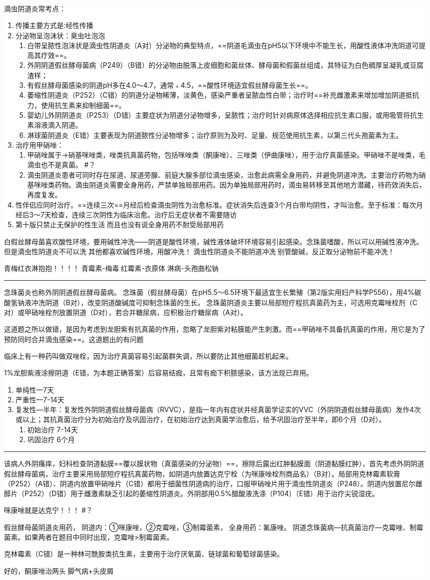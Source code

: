 滴虫阴道炎常考点：
1. 传播主要方式是:经性传播
2. 分泌物呈泡沫状：臭虫吐泡泡
	1. 白带呈脓性泡沫状是滴虫性阴道炎（A对）分泌物的典型特点，==阴道毛滴虫在pH5以下环境中不能生长，用酸性液体冲洗阴道可提高其疗效==。
	2. 外阴阴道假丝酵母菌病（P249）（B错）的分泌物由脱落上皮细胞和菌丝体、酵母菌和假菌丝组成，其特征为白色稠厚呈凝乳或豆腐渣样；
	3. 有假丝酵母菌感染的阴道pH多在4.0～4.7，通常﹤4.5，==酸性环境适宜假丝酵母菌生长==。
	4. 萎缩性阴道炎（P252）（C错）的阴道分泌物稀薄，淡黄色，感染严重者呈脓血性白带；治疗时==补充雌激素来增加增加阴道抵抗力，使用抗生素来抑制细菌==。
	5. 婴幼儿外阴阴道炎（P253）（D错）主要症状为阴道分泌物增多，呈脓性；治疗时针对病原体选择相应抗生素口服，或用吸管将抗生素溶液滴入阴道。
	6. 淋球菌阴道炎（E错）主要表现为阴道脓性分泌物增多；治疗原则为及时、足量、规范使用抗生素，以第三代头孢菌素为主。
3. 治疗用甲硝唑：
	1. 甲硝唑属于→硝基咪唑类，唑类抗真菌药物，包括咪唑类（酮康唑）、三唑类（伊曲康唑），用于治疗真菌感染。甲硝唑不是唑类，毛滴虫也不是真菌。 #？ 
	2. 滴虫阴道炎患者可同时存在尿道、尿道旁腺、前庭大腺多部位滴虫感染，治愈此病需全身用药，并避免阴道冲洗。主要治疗药物为硝基咪唑类药物。滴虫阴道炎需要全身用药，严禁单独局部用药。因为单独局部用药时，滴虫易转移至其他地方潜藏，待药效消失后，再度复发。
4. 性伴侣应同时治疗。==连续三次==月经后检查滴虫阴性为治愈标准。症状消失后连查3个月白带均阴性，才叫治愈。至于标准：每次月经后3～7天检查，连续三次阴性为临床治愈。治疗后无症状者不需要随访
5. 第十版只禁止无保护的性生活 而且也没有说全身用药不耐受局部用药

白假丝酵母菌喜欢酸性环境，要用碱性冲洗——阴道是酸性环境，碱性液体破坏环境容易引起感染。念珠菌嗜酸，所以可以用碱性液冲洗。但是滴虫性阴道炎不可以洗
其他都喜欢碱性环境，用酸冲洗！
滴虫性阴道炎不能阴道冲洗
别管酸碱，反正取分泌物前不能冲洗！

青梅红衣淋抱抱！！！！
青霉素-梅毒 红霉素-衣原体 淋病-头孢曲松钠
***
念珠菌炎也称外阴阴道假丝酵母菌病。
念珠菌（假丝酵母菌）在pH5.5～6.5环境下最适宜生长繁殖（第2版实用妇产科学P556），用4%碳酸氢钠液冲洗阴道（B对），改变阴道酸碱度可抑制念珠菌的生长。
念珠菌阴道炎主要以局部短疗程抗真菌药为主，可选用克霉唑栓剂（C对）或甲硝唑栓剂放置阴道（D对），若合并糖尿病，应积极治疗糖尿病（A对）。

这道题之所以做错，是因为考虑到龙胆紫有抗真菌的作用，忽略了龙胆紫对粘膜能产生刺激。而==甲硝唑不具备抗真菌的作用，用它是为了预防同时合并滴虫感染==。这道题出的有问题

临床上有一种药叫做双唑栓，因为治疗真菌容易引起菌群失调，所以要防止其他细菌趁机起来。

1%龙胆紫液涂擦阴道（E错，为本题正确答案）后容易结痂，且常有痂下积脓感染，该方法现已弃用。

1. 单纯性—7天
2. 严重性—7-14天
3. 复发性—半年：复发性外阴阴道假丝酵母菌病（RVVC），是指一年内有症状并经真菌学证实的VVC（外阴阴道假丝酵母菌病）发作4次或以上；其抗真菌治疗分为初始治疗及巩固治疗，在初始治疗达到真菌学治愈后，给予巩固治疗至半年，即6个月（D对）。
	1. 初始治疗 7-14天
	2. 巩固治疗 6个月
***
该病人外阴瘙痒，妇科检查阴道黏膜==覆以膜状物（真菌感染的分泌物）==，擦除后露出红肿黏膜面（阴道黏膜红肿），首先考虑外阴阴道假丝酵母菌病，治疗主要采用局部短疗程抗真菌药物，如阴道内放置达克宁栓（为咪康唑栓剂商品名）（B对）。局部用克林霉素软膏（P252）（A错）、阴道内放置甲硝唑片（C错）都用于细菌性阴道病的治疗，口服甲硝唑片用于滴虫性阴道炎（P248）。阴道内放置尼尔雌醇片（P252）（D错）用于雌激素缺乏引起的萎缩性阴道炎。外阴部用0.5%醋酸液洗涤（P104）（E错）用于治疗尖锐湿疣。

咪康唑就是达克宁！！！ #？

假丝酵母菌阴道炎用药，
阴道内：①咪康唑，②克霉唑，③制霉菌素，
全身用药：氟康唑。
阴道念珠菌病—抗真菌治疗—克霉唑、制霉菌素。如果两者在题目中同时出现，克霉唑>制霉菌素。

克林霉素（C错）是一种林可酰胺类抗生素，主要用于治疗厌氧菌、链球菌和葡萄球菌感染。

好的，酮康唑治两头
脚气病+头皮屑
